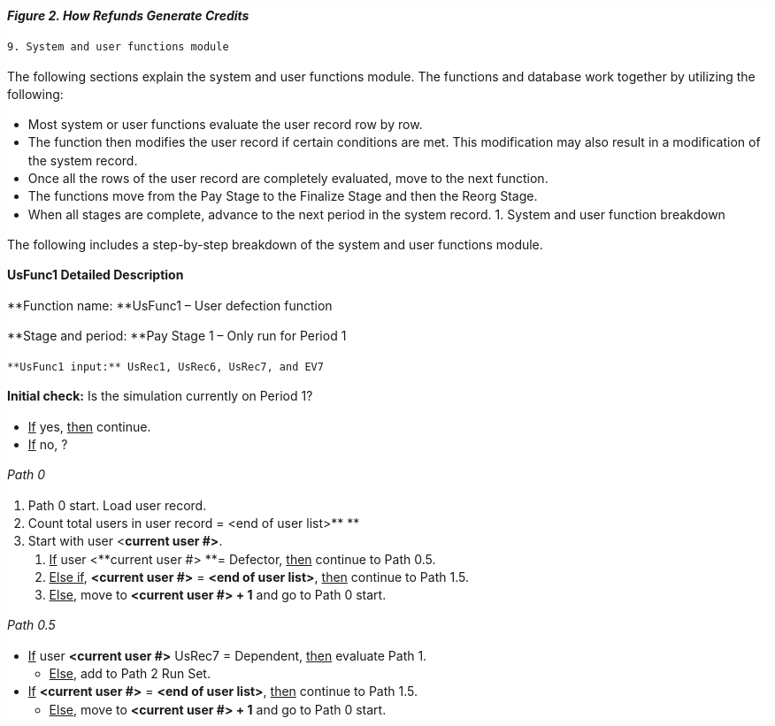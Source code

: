 
**_Figure 2. How Refunds Generate Credits_**



    9. System and user functions module

The following sections explain the system and user functions module. The functions and database work together by utilizing the following:



*   Most system or user functions evaluate the user record row by row.
*   The function then modifies the user record if certain conditions are met. This modification may also result in a modification of the system record.
*   Once all the rows of the user record are completely evaluated, move to the next function.
*   The functions move from the Pay Stage to the Finalize Stage and then the Reorg Stage.
*   When all stages are complete, advance to the next period in the system record.
        1. System and user function breakdown

The following includes a step-by-step breakdown of the system and user functions module. 



**UsFunc1 Detailed Description**

**Function name: **UsFunc1 – User defection function

**Stage and period: **Pay Stage 1 – Only run for Period 1


    **UsFunc1 input:** UsRec1, UsRec6, UsRec7, and EV7

**Initial check:** Is the simulation currently on Period 1?



*   <span style="text-decoration:underline;">If</span> yes, <span style="text-decoration:underline;">then</span> continue.
*   <span style="text-decoration:underline;">If</span> no, ?

_Path 0_



1. Path 0 start. Load user record. 
2. Count total users in user record = &lt;end of user list>** **
3. Start with user &lt;**current user #>**.
    1. <span style="text-decoration:underline;">If</span> user &lt;**current user #> **= Defector, <span style="text-decoration:underline;">then</span> continue to Path 0.5.
    2. <span style="text-decoration:underline;">Else if</span>, **&lt;current user #>** = **&lt;end of user list>**, <span style="text-decoration:underline;">then</span> continue to Path 1.5.
    3. <span style="text-decoration:underline;">Else</span>, move to **&lt;current user #> + 1** and go to Path 0 start.

_Path 0.5_



*   <span style="text-decoration:underline;">If</span> user **&lt;current user #>** UsRec7 = Dependent, <span style="text-decoration:underline;">then</span> evaluate Path 1.
    *   <span style="text-decoration:underline;">Else</span>, add to Path 2 Run Set. 
*   <span style="text-decoration:underline;">If</span> **&lt;current user #>** = **&lt;end of user list>**, <span style="text-decoration:underline;">then</span> continue to Path 1.5.
    *   <span style="text-decoration:underline;">Else</span>, move to **&lt;current user #> + 1** and go to Path 0 start.
